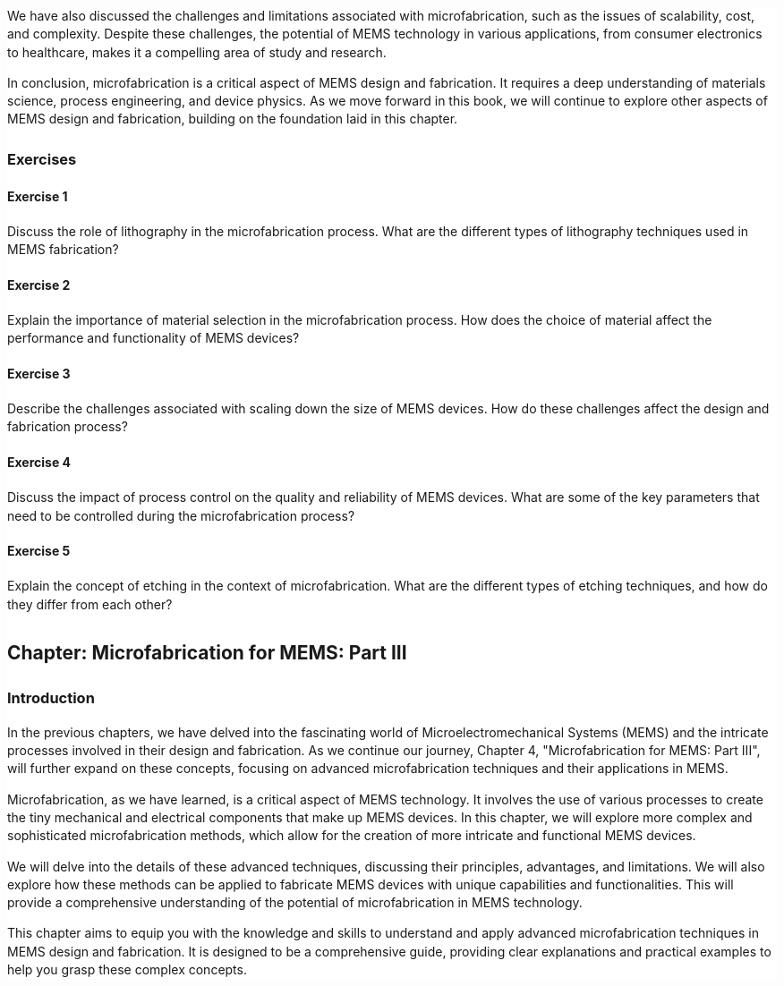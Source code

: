 We have also discussed the challenges and limitations associated with microfabrication, such as the issues of scalability, cost, and complexity. Despite these challenges, the potential of MEMS technology in various applications, from consumer electronics to healthcare, makes it a compelling area of study and research.

In conclusion, microfabrication is a critical aspect of MEMS design and fabrication. It requires a deep understanding of materials science, process engineering, and device physics. As we move forward in this book, we will continue to explore other aspects of MEMS design and fabrication, building on the foundation laid in this chapter.

### Exercises
#### Exercise 1
Discuss the role of lithography in the microfabrication process. What are the different types of lithography techniques used in MEMS fabrication?

#### Exercise 2
Explain the importance of material selection in the microfabrication process. How does the choice of material affect the performance and functionality of MEMS devices?

#### Exercise 3
Describe the challenges associated with scaling down the size of MEMS devices. How do these challenges affect the design and fabrication process?

#### Exercise 4
Discuss the impact of process control on the quality and reliability of MEMS devices. What are some of the key parameters that need to be controlled during the microfabrication process?

#### Exercise 5
Explain the concept of etching in the context of microfabrication. What are the different types of etching techniques, and how do they differ from each other?

## Chapter: Microfabrication for MEMS: Part III
### Introduction
In the previous chapters, we have delved into the fascinating world of Microelectromechanical Systems (MEMS) and the intricate processes involved in their design and fabrication. As we continue our journey, Chapter 4, "Microfabrication for MEMS: Part III", will further expand on these concepts, focusing on advanced microfabrication techniques and their applications in MEMS.

Microfabrication, as we have learned, is a critical aspect of MEMS technology. It involves the use of various processes to create the tiny mechanical and electrical components that make up MEMS devices. In this chapter, we will explore more complex and sophisticated microfabrication methods, which allow for the creation of more intricate and functional MEMS devices.

We will delve into the details of these advanced techniques, discussing their principles, advantages, and limitations. We will also explore how these methods can be applied to fabricate MEMS devices with unique capabilities and functionalities. This will provide a comprehensive understanding of the potential of microfabrication in MEMS technology.

This chapter aims to equip you with the knowledge and skills to understand and apply advanced microfabrication techniques in MEMS design and fabrication. It is designed to be a comprehensive guide, providing clear explanations and practical examples to help you grasp these complex concepts.
